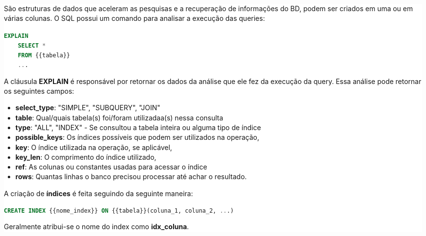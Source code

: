 São estruturas de dados que aceleram as pesquisas e a recuperação de informações do BD, podem ser criados em uma ou em várias colunas. O SQL possui um comando para analisar a execução das queries:

```sql
EXPLAIN
    SELECT *
    FROM {{tabela}}
    ...
```
A cláusula **EXPLAIN** é responsável por retornar os dados da análise que ele fez da execução da query. Essa análise pode retornar os seguintes campos:

* **select_type**: "SIMPLE", "SUBQUERY", "JOIN"
* **table**: Qual/quais tabela(s) foi/foram utilizadaa(s) nessa consulta
* **type**: "ALL", "INDEX" - Se consultou a tabela inteira ou alguma tipo de índice
* **possible_keys**: Os índices possíveis que podem ser utilizados na operação,
* **key**: O índice utilizada na operação, se aplicável,
* **key_len**: O comprimento do índice utilizado,
* **ref**: As colunas ou constantes usadas para acessar o índice
* **rows**: Quantas linhas o banco precisou processar até achar o resultado.

A criação de **índices** é feita seguindo da seguinte maneira:

```sql
CREATE INDEX {{nome_index}} ON {{tabela}}(coluna_1, coluna_2, ...)
```

Geralmente atribui-se o nome do index como **idx_coluna**.

